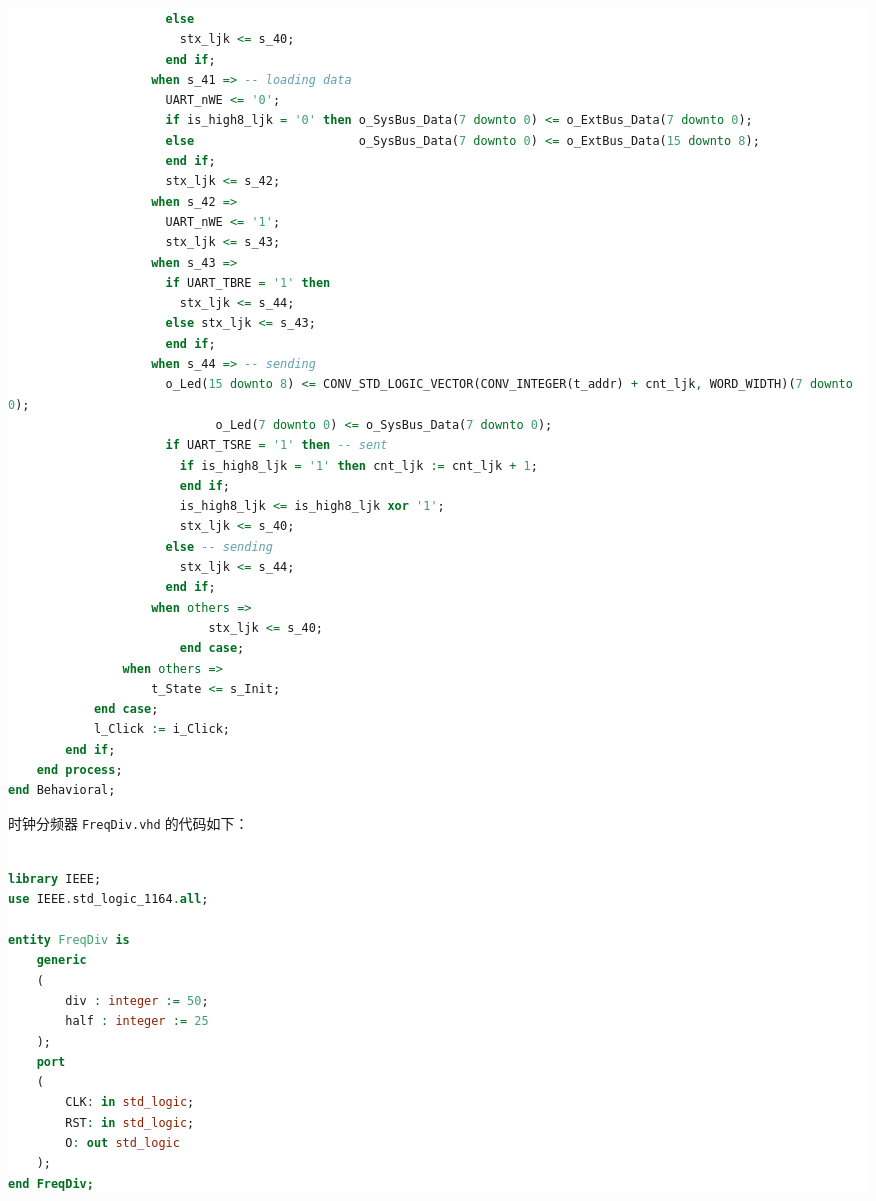 ```vhdl
                      else
                        stx_ljk <= s_40;
                      end if;
                    when s_41 => -- loading data
                      UART_nWE <= '0';
                      if is_high8_ljk = '0' then o_SysBus_Data(7 downto 0) <= o_ExtBus_Data(7 downto 0);
                      else                       o_SysBus_Data(7 downto 0) <= o_ExtBus_Data(15 downto 8);
                      end if;
                      stx_ljk <= s_42;
                    when s_42 =>
                      UART_nWE <= '1';
                      stx_ljk <= s_43;
                    when s_43 =>
                      if UART_TBRE = '1' then
                        stx_ljk <= s_44;
                      else stx_ljk <= s_43;
                      end if;
                    when s_44 => -- sending
                      o_Led(15 downto 8) <= CONV_STD_LOGIC_VECTOR(CONV_INTEGER(t_addr) + cnt_ljk, WORD_WIDTH)(7 downto 0);
                             o_Led(7 downto 0) <= o_SysBus_Data(7 downto 0);
                      if UART_TSRE = '1' then -- sent
                        if is_high8_ljk = '1' then cnt_ljk := cnt_ljk + 1;
                        end if;
                        is_high8_ljk <= is_high8_ljk xor '1';
                        stx_ljk <= s_40;
                      else -- sending
                        stx_ljk <= s_44;
                      end if;
                    when others => 
                            stx_ljk <= s_40;
                        end case;
                when others =>
                    t_State <= s_Init;
            end case;
            l_Click := i_Click;
        end if;
    end process;
end Behavioral;
```

时钟分频器 $\texttt{FreqDiv.vhd}$ 的代码如下：

```vhdl

library IEEE;
use IEEE.std_logic_1164.all;

entity FreqDiv is
    generic
    (
        div : integer := 50;
        half : integer := 25 
    );
    port
    (
        CLK: in std_logic;
        RST: in std_logic;
        O: out std_logic
    );
end FreqDiv;

```
